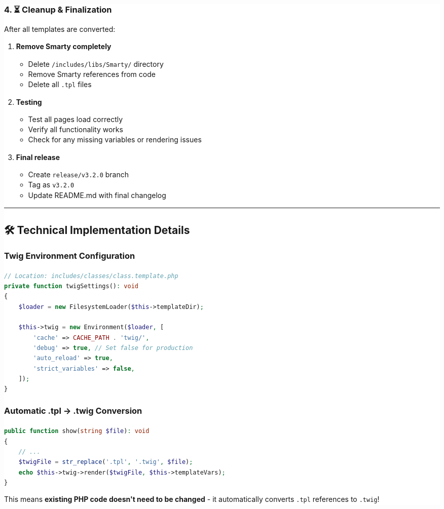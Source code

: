 ### 4. ⏳ Cleanup & Finalization

After all templates are converted:

1. **Remove Smarty completely**
   - Delete `/includes/libs/Smarty/` directory
   - Remove Smarty references from code
   - Delete all `.tpl` files

2. **Testing**
   - Test all pages load correctly
   - Verify all functionality works
   - Check for any missing variables or rendering issues

3. **Final release**
   - Create `release/v3.2.0` branch
   - Tag as `v3.2.0`
   - Update README.md with final changelog

---

## 🛠️ Technical Implementation Details

### Twig Environment Configuration

```php
// Location: includes/classes/class.template.php
private function twigSettings(): void
{
    $loader = new FilesystemLoader($this->templateDir);
    
    $this->twig = new Environment($loader, [
        'cache' => CACHE_PATH . 'twig/',
        'debug' => true, // Set false for production
        'auto_reload' => true,
        'strict_variables' => false,
    ]);
}
```

### Automatic .tpl → .twig Conversion

```php
public function show(string $file): void
{
    // ...
    $twigFile = str_replace('.tpl', '.twig', $file);
    echo $this->twig->render($twigFile, $this->templateVars);
}
```

This means **existing PHP code doesn't need to be changed** - it automatically converts `.tpl` references to `.twig`!
